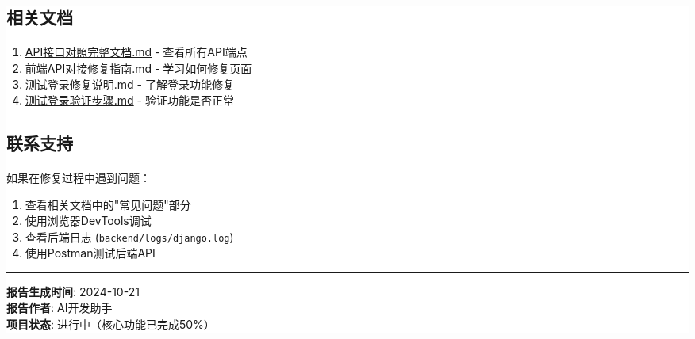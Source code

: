 ## 相关文档

1. [API接口对照完整文档.md](./API接口对照完整文档.md) - 查看所有API端点
2. [前端API对接修复指南.md](./前端API对接修复指南.md) - 学习如何修复页面
3. [测试登录修复说明.md](./测试登录修复说明.md) - 了解登录功能修复
4. [测试登录验证步骤.md](./测试登录验证步骤.md) - 验证功能是否正常

## 联系支持

如果在修复过程中遇到问题：

1. 查看相关文档中的"常见问题"部分
2. 使用浏览器DevTools调试
3. 查看后端日志 (`backend/logs/django.log`)
4. 使用Postman测试后端API

---

**报告生成时间**: 2024-10-21  
**报告作者**: AI开发助手  
**项目状态**: 进行中（核心功能已完成50%）


